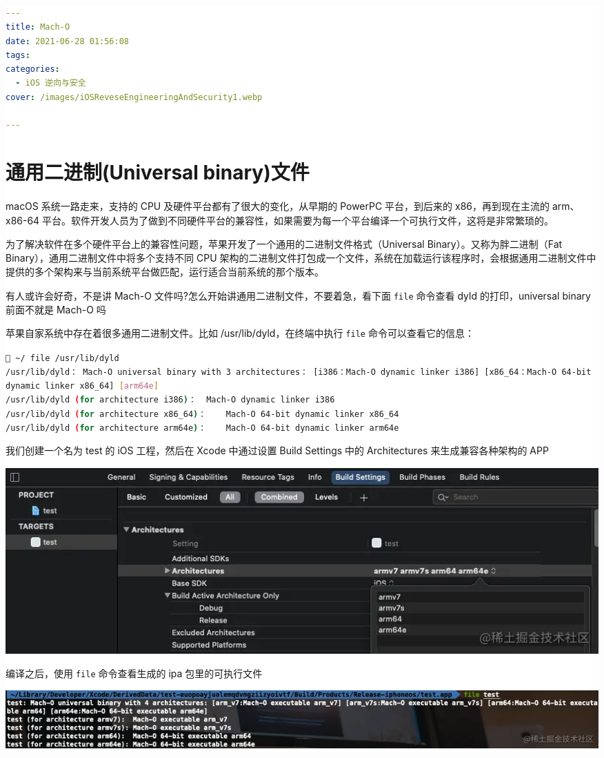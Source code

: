 ```yaml
---
title: Mach-O
date: 2021-06-28 01:56:08
tags: 
categories:
  - iOS 逆向与安全
cover: /images/iOSReveseEngineeringAndSecurity1.webp

---
```


# 通用二进制(Universal binary)文件

macOS 系统一路走来，支持的 CPU 及硬件平台都有了很大的变化，从早期的 PowerPC 平台，到后来的 x86，再到现在主流的 arm、x86-64 平台。软件开发人员为了做到不同硬件平台的兼容性，如果需要为每一个平台编译一个可执行文件，这将是非常繁琐的。

为了解决软件在多个硬件平台上的兼容性问题，苹果开发了一个通用的二进制文件格式（Universal Binary）。又称为胖二进制（Fat Binary），通用二进制文件中将多个支持不同 CPU 架构的二进制文件打包成一个文件，系统在加载运行该程序时，会根据通用二进制文件中提供的多个架构来与当前系统平台做匹配，运行适合当前系统的那个版本。

有人或许会好奇，不是讲 Mach-O 文件吗?怎么开始讲通用二进制文件，不要着急，看下面 `file` 命令查看 dyld 的打印，universal binary 前面不就是 Mach-O 吗

苹果自家系统中存在着很多通用二进制文件。比如 /usr/lib/dyld，在终端中执行 `file` 命令可以查看它的信息：

``` sh
 ~/ file /usr/lib/dyld
/usr/lib/dyld： Mach-O universal binary with 3 architectures： [i386：Mach-O dynamic linker i386] [x86_64：Mach-O 64-bit dynamic linker x86_64] [arm64e]
/usr/lib/dyld (for architecture i386)：	Mach-O dynamic linker i386
/usr/lib/dyld (for architecture x86_64)：	Mach-O 64-bit dynamic linker x86_64
/usr/lib/dyld (for architecture arm64e)：	Mach-O 64-bit dynamic linker arm64e
```

我们创建一个名为 test 的 iOS 工程，然后在 Xcode 中通过设置 Build Settings 中的 Architectures 来生成兼容各种架构的 APP

![image.png](Mach-O/84375053987242bda5a6f2207abf73f7~tplv-k3u1fbpfcp-zoom-in-crop-mark_1512_0_0_0.webp)

编译之后，使用 `file` 命令查看生成的 ipa 包里的可执行文件

![image.png](Mach-O/6d1f4577c2fb4a3fa7b2266f44a20a08~tplv-k3u1fbpfcp-zoom-in-crop-mark_1512_0_0_0.webp)
